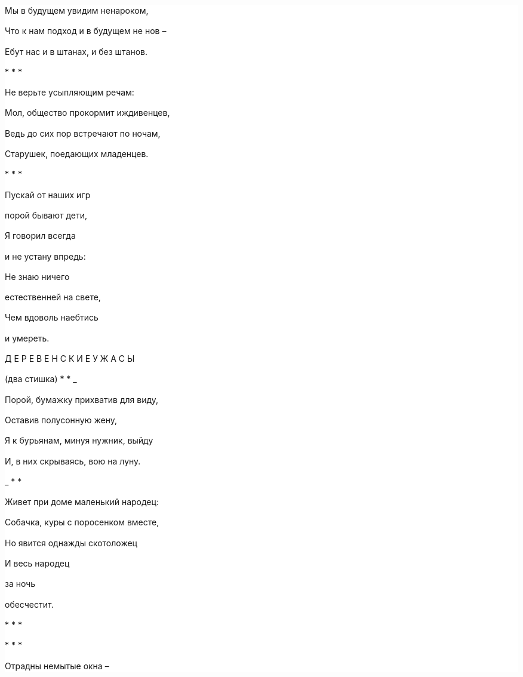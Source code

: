 Мы в будущем увидим ненароком,

Что к нам подход и в будущем не нов –

Ебут нас и в штанах, и без штанов.

\* \* \*

Не верьте усыпляющим речам:

Мол, общество прокормит иждивенцев,

Ведь до сих пор встречают по ночам,

Старушек, поедающих младенцев.

\* \* \*

Пускай от наших игр

порой бывают дети,

Я говорил всегда

и не устану впредь:

Не знаю ничего

естественней на свете,

Чем вдоволь наебтись

и умереть.

Д Е Р Е В Е Н С К И Е У Ж А С Ы

(два стишка) \* \* \_

Порой, бумажку прихватив для виду,

Оставив полусонную жену,

Я к бурьянам, минуя нужник, выйду

И, в них скрываясь, вою на луну.

\_ \* \*

Живет при доме маленький народец:

Собачка, куры с поросенком вместе,

Но явится однажды скотоложец

И весь народец

за ночь

обесчестит.

\* \* \*

\* \* \*

Отрадны немытые окна –
